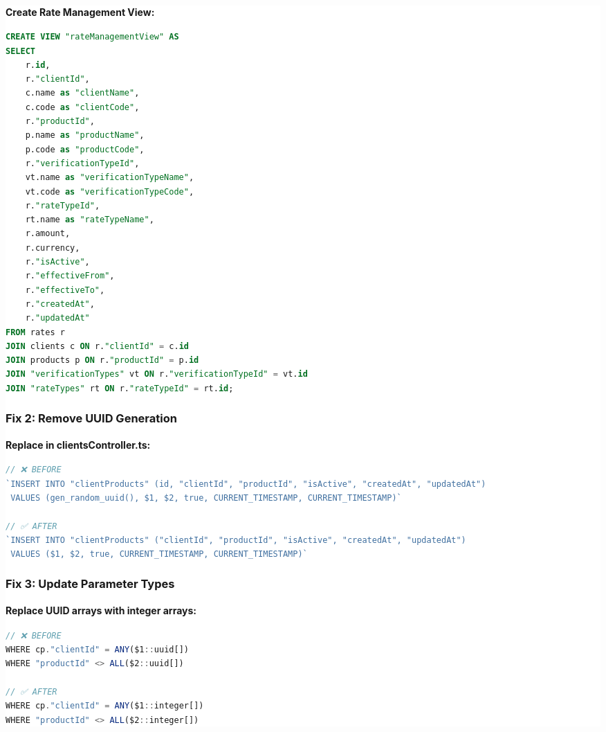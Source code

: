 **Create Rate Management View:**
```sql
CREATE VIEW "rateManagementView" AS
SELECT 
    r.id,
    r."clientId",
    c.name as "clientName",
    c.code as "clientCode", 
    r."productId",
    p.name as "productName",
    p.code as "productCode",
    r."verificationTypeId",
    vt.name as "verificationTypeName",
    vt.code as "verificationTypeCode", 
    r."rateTypeId",
    rt.name as "rateTypeName",
    r.amount,
    r.currency,
    r."isActive",
    r."effectiveFrom",
    r."effectiveTo",
    r."createdAt",
    r."updatedAt"
FROM rates r
JOIN clients c ON r."clientId" = c.id
JOIN products p ON r."productId" = p.id
JOIN "verificationTypes" vt ON r."verificationTypeId" = vt.id  
JOIN "rateTypes" rt ON r."rateTypeId" = rt.id;
```

### **Fix 2: Remove UUID Generation**

**Replace in clientsController.ts:**
```typescript
// ❌ BEFORE
`INSERT INTO "clientProducts" (id, "clientId", "productId", "isActive", "createdAt", "updatedAt") 
 VALUES (gen_random_uuid(), $1, $2, true, CURRENT_TIMESTAMP, CURRENT_TIMESTAMP)`

// ✅ AFTER  
`INSERT INTO "clientProducts" ("clientId", "productId", "isActive", "createdAt", "updatedAt") 
 VALUES ($1, $2, true, CURRENT_TIMESTAMP, CURRENT_TIMESTAMP)`
```

### **Fix 3: Update Parameter Types**

**Replace UUID arrays with integer arrays:**
```typescript
// ❌ BEFORE
WHERE cp."clientId" = ANY($1::uuid[])
WHERE "productId" <> ALL($2::uuid[])

// ✅ AFTER
WHERE cp."clientId" = ANY($1::integer[])  
WHERE "productId" <> ALL($2::integer[])
```
